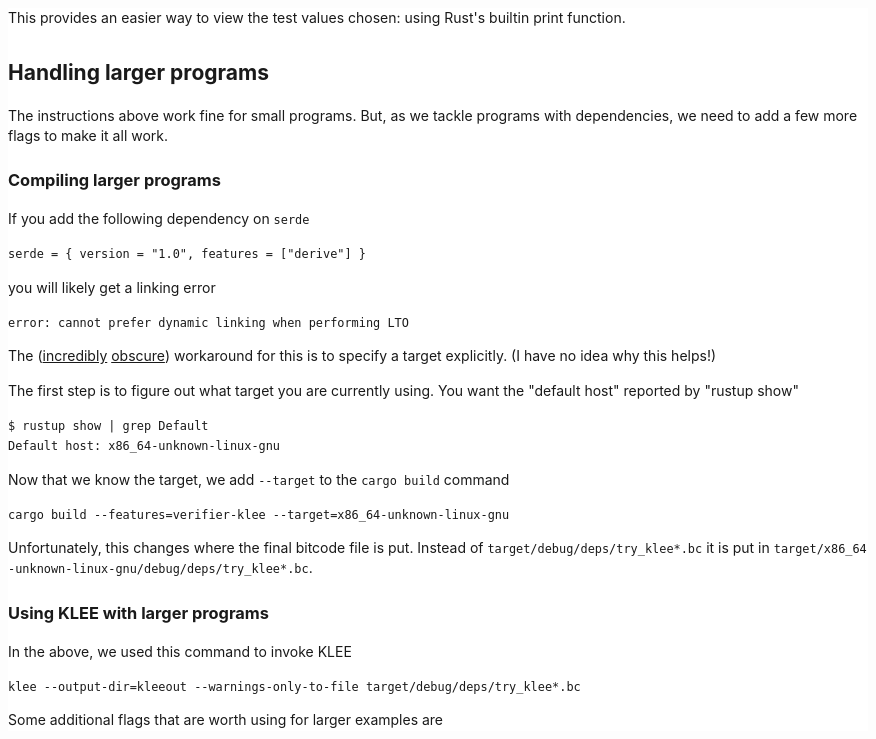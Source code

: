 This provides an easier way to view the test values chosen: using Rust's
builtin print function.

## Handling larger programs

The instructions above work fine for small programs.
But, as we tackle programs with dependencies, we need to add a few more
flags to make it all work.

### Compiling larger programs

If you add the following dependency on `serde`

```
serde = { version = "1.0", features = ["derive"] }
```

you will likely get a linking error

```
error: cannot prefer dynamic linking when performing LTO
```

The
([incredibly](https://github.com/rust-lang/cargo/issues/6375#issuecomment-444900324)
[obscure](https://github.com/rust-lang/cargo/issues/7539))
workaround for this is to specify a target explicitly.
(I have no idea why this helps!)

The first step is to figure out what target you are currently using.
You want the "default host" reported by "rustup show"

```
$ rustup show | grep Default
Default host: x86_64-unknown-linux-gnu
```

Now that we know the target, we add `--target` to the `cargo build` command

```
cargo build --features=verifier-klee --target=x86_64-unknown-linux-gnu
```

Unfortunately, this changes where the final bitcode file is put.
Instead of
`target/debug/deps/try_klee*.bc`
it is put in
`target/x86_64-unknown-linux-gnu/debug/deps/try_klee*.bc`.


### Using KLEE with larger programs

In the above, we used this command to invoke KLEE

```
klee --output-dir=kleeout --warnings-only-to-file target/debug/deps/try_klee*.bc
```

Some additional flags that are worth using for larger examples are
